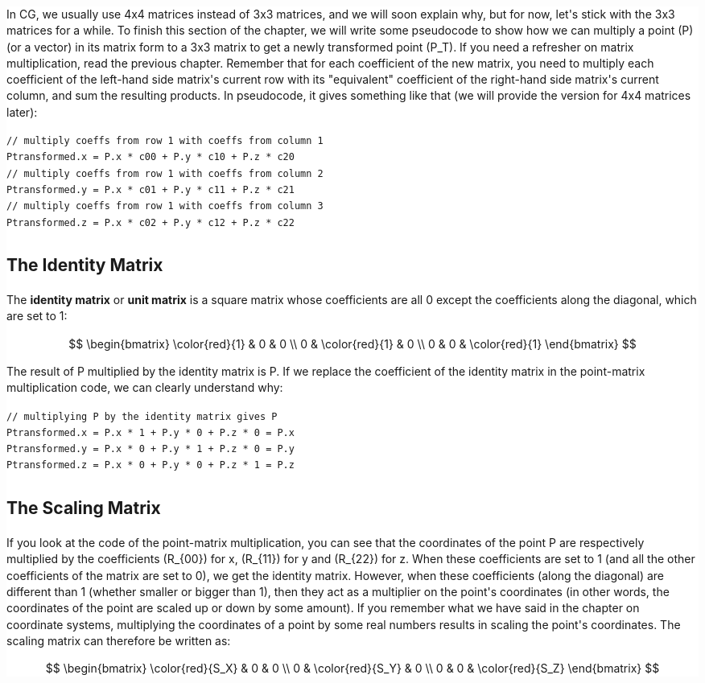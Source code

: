 In CG, we usually use 4x4 matrices instead of 3x3 matrices, and we will soon explain why, but for now, let's stick with the 3x3 matrices for a while. To finish this section of the chapter, we will write some pseudocode to show how we can multiply a point \(P\) (or a vector) in its matrix form to a 3x3 matrix to get a newly transformed point \(P_T\). If you need a refresher on matrix multiplication, read the previous chapter. Remember that for each coefficient of the new matrix, you need to multiply each coefficient of the left-hand side matrix's current row with its "equivalent" coefficient of the right-hand side matrix's current column, and sum the resulting products. In pseudocode, it gives something like that (we will provide the version for 4x4 matrices later):

```
// multiply coeffs from row 1 with coeffs from column 1
Ptransformed.x = P.x * c00 + P.y * c10 + P.z * c20
// multiply coeffs from row 1 with coeffs from column 2
Ptransformed.y = P.x * c01 + P.y * c11 + P.z * c21
// multiply coeffs from row 1 with coeffs from column 3
Ptransformed.z = P.x * c02 + P.y * c12 + P.z * c22
```

## The Identity Matrix

The **identity matrix** or **unit matrix** is a square matrix whose coefficients are all 0 except the coefficients along the diagonal, which are set to 1:

$$
\begin{bmatrix}
\color{red}{1} & 0 & 0 \\
0 & \color{red}{1} & 0 \\
0 & 0 & \color{red}{1}
\end{bmatrix}
$$

The result of P multiplied by the identity matrix is P. If we replace the coefficient of the identity matrix in the point-matrix multiplication code, we can clearly understand why:

```
// multiplying P by the identity matrix gives P
Ptransformed.x = P.x * 1 + P.y * 0 + P.z * 0 = P.x
Ptransformed.y = P.x * 0 + P.y * 1 + P.z * 0 = P.y
Ptransformed.z = P.x * 0 + P.y * 0 + P.z * 1 = P.z
```

## The Scaling Matrix

If you look at the code of the point-matrix multiplication, you can see that the coordinates of the point P are respectively multiplied by the coefficients \(R_{00}\) for x, \(R_{11}\) for y and \(R_{22}\) for z. When these coefficients are set to 1 (and all the other coefficients of the matrix are set to 0), we get the identity matrix. However, when these coefficients (along the diagonal) are different than 1 (whether smaller or bigger than 1), then they act as a multiplier on the point's coordinates (in other words, the coordinates of the point are scaled up or down by some amount). If you remember what we have said in the chapter on coordinate systems, multiplying the coordinates of a point by some real numbers results in scaling the point's coordinates. The scaling matrix can therefore be written as:

$$
\begin{bmatrix}
\color{red}{S_X} & 0 & 0 \\
0 & \color{red}{S_Y} & 0 \\
0 & 0 & \color{red}{S_Z}
\end{bmatrix}
$$
